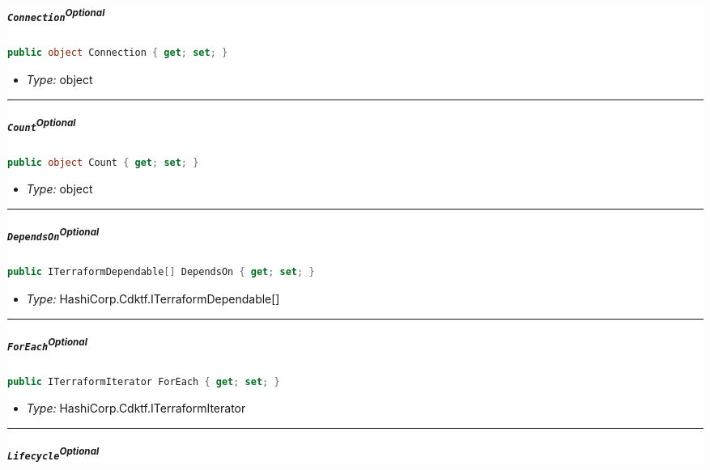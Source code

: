 
##### `Connection`<sup>Optional</sup> <a name="Connection" id="rhizo-co-terraform-provider-oci.dataOciHealthChecksHttpProbeResults.DataOciHealthChecksHttpProbeResultsConfig.property.connection"></a>

```csharp
public object Connection { get; set; }
```

- *Type:* object

---

##### `Count`<sup>Optional</sup> <a name="Count" id="rhizo-co-terraform-provider-oci.dataOciHealthChecksHttpProbeResults.DataOciHealthChecksHttpProbeResultsConfig.property.count"></a>

```csharp
public object Count { get; set; }
```

- *Type:* object

---

##### `DependsOn`<sup>Optional</sup> <a name="DependsOn" id="rhizo-co-terraform-provider-oci.dataOciHealthChecksHttpProbeResults.DataOciHealthChecksHttpProbeResultsConfig.property.dependsOn"></a>

```csharp
public ITerraformDependable[] DependsOn { get; set; }
```

- *Type:* HashiCorp.Cdktf.ITerraformDependable[]

---

##### `ForEach`<sup>Optional</sup> <a name="ForEach" id="rhizo-co-terraform-provider-oci.dataOciHealthChecksHttpProbeResults.DataOciHealthChecksHttpProbeResultsConfig.property.forEach"></a>

```csharp
public ITerraformIterator ForEach { get; set; }
```

- *Type:* HashiCorp.Cdktf.ITerraformIterator

---

##### `Lifecycle`<sup>Optional</sup> <a name="Lifecycle" id="rhizo-co-terraform-provider-oci.dataOciHealthChecksHttpProbeResults.DataOciHealthChecksHttpProbeResultsConfig.property.lifecycle"></a>
